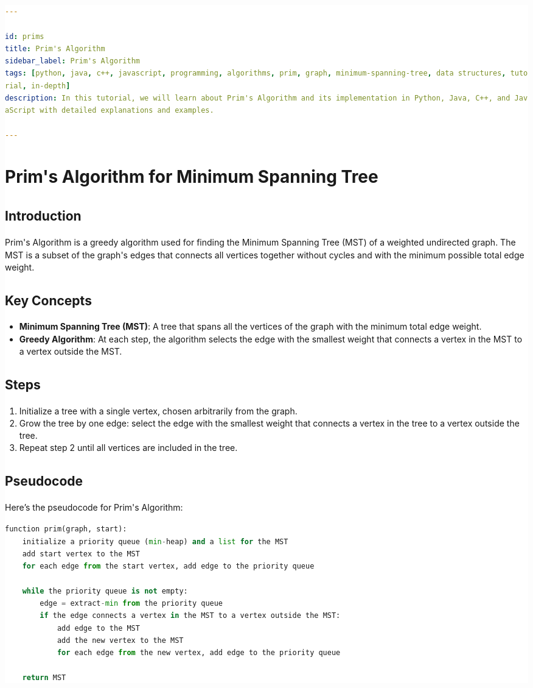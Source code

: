 ```yaml
---

id: prims
title: Prim's Algorithm 
sidebar_label: Prim's Algorithm 
tags: [python, java, c++, javascript, programming, algorithms, prim, graph, minimum-spanning-tree, data structures, tutorial, in-depth]
description: In this tutorial, we will learn about Prim's Algorithm and its implementation in Python, Java, C++, and JavaScript with detailed explanations and examples.

---
```


# Prim's Algorithm for Minimum Spanning Tree

## Introduction

Prim's Algorithm is a greedy algorithm used for finding the Minimum Spanning Tree (MST) of a weighted undirected graph. The MST is a subset of the graph's edges that connects all vertices together without cycles and with the minimum possible total edge weight.

## Key Concepts

- **Minimum Spanning Tree (MST)**: A tree that spans all the vertices of the graph with the minimum total edge weight.
- **Greedy Algorithm**: At each step, the algorithm selects the edge with the smallest weight that connects a vertex in the MST to a vertex outside the MST.

## Steps

1. Initialize a tree with a single vertex, chosen arbitrarily from the graph.
2. Grow the tree by one edge: select the edge with the smallest weight that connects a vertex in the tree to a vertex outside the tree.
3. Repeat step 2 until all vertices are included in the tree.

## Pseudocode

Here’s the pseudocode for Prim's Algorithm:

```python
function prim(graph, start):
    initialize a priority queue (min-heap) and a list for the MST
    add start vertex to the MST
    for each edge from the start vertex, add edge to the priority queue

    while the priority queue is not empty:
        edge = extract-min from the priority queue
        if the edge connects a vertex in the MST to a vertex outside the MST:
            add edge to the MST
            add the new vertex to the MST
            for each edge from the new vertex, add edge to the priority queue

    return MST
```
